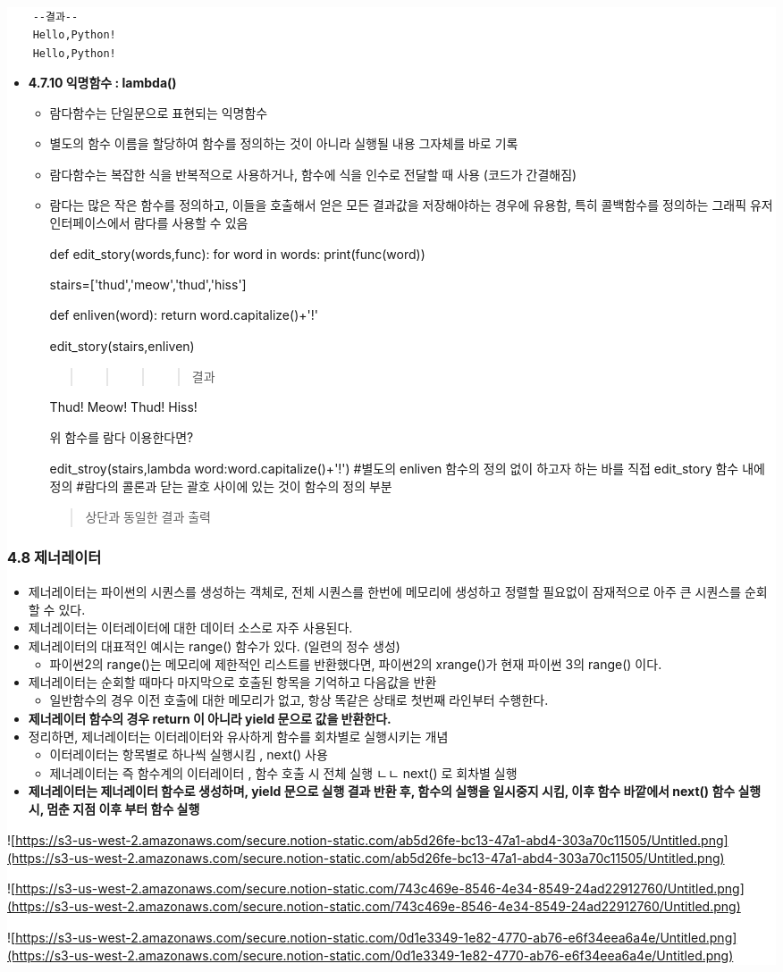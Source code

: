         --결과--
        Hello,Python!
        Hello,Python!

- **4.7.10 익명함수 : lambda()**
    - 람다함수는 단일문으로 표현되는 익명함수
    - 별도의 함수 이름을 할당하여 함수를 정의하는 것이 아니라 실행될 내용 그자체를 바로 기록
    - 람다함수는 복잡한 식을 반복적으로 사용하거나, 함수에 식을 인수로 전달할 때 사용 (코드가 간결해짐)
    - 람다는 많은 작은 함수를 정의하고, 이들을 호출해서 얻은 모든 결과값을 저장해야하는 경우에 유용함, 특히 콜백함수를 정의하는 그래픽 유저 인터페이스에서 람다를 사용할 수 있음

        def edit_story(words,func):
        	for word in words:
        		print(func(word))
        
        stairs=['thud','meow','thud','hiss']
        
        def enliven(word):
        	return word.capitalize()+'!' 
        
        edit_story(stairs,enliven)
        
        >>>>결과 
        
        Thud!
        Meow!
        Thud!
        Hiss! 
        
        위 함수를 람다 이용한다면? 
        
        edit_stroy(stairs,lambda word:word.capitalize()+'!') 
        #별도의 enliven 함수의 정의 없이 하고자 하는 바를 직접 edit_story 함수 내에 정의 
        #람다의 콜론과 닫는 괄호 사이에 있는 것이 함수의 정의 부분 
        > 상단과 동일한 결과 출력 

### **4.8 제너레이터**

- 제너레이터는 파이썬의 시퀀스를 생성하는 객체로, 전체 시퀀스를 한번에 메모리에 생성하고 정렬할 필요없이 잠재적으로 아주 큰 시퀀스를 순회할 수 있다.
- 제너레이터는 이터레이터에 대한 데이터 소스로 자주 사용된다.
- 제너레이터의 대표적인 예시는 range() 함수가 있다. (일련의 정수 생성)
    - 파이썬2의 range()는 메모리에 제한적인 리스트를 반환했다면, 파이썬2의 xrange()가 현재 파이썬 3의 range() 이다.
- 제너레이터는 순회할 때마다 마지막으로 호출된 항목을 기억하고 다음값을 반환
    - 일반함수의 경우 이전 호출에 대한 메모리가 없고, 항상 똑같은 상태로 첫번째 라인부터 수행한다.
- **제너레이터 함수의 경우 return 이 아니라 yield 문으로 값을 반환한다.**
- 정리하면, 제너레이터는 이터레이터와 유사하게 함수를 회차별로 실행시키는 개념
    - 이터레이터는 항목별로 하나씩 실행시킴 , next() 사용
    - 제너레이터는 즉 함수계의 이터레이터 , 함수 호출 시 전체 실행 ㄴㄴ next() 로 회차별 실행
- **제너레이터는 제너레이터 함수로 생성하며, yield 문으로 실행 결과 반환 후, 함수의 실행을 일시중지 시킴, 이후 함수 바깥에서 next() 함수 실행 시, 멈춘 지점 이후 부터 함수 실행**

![https://s3-us-west-2.amazonaws.com/secure.notion-static.com/ab5d26fe-bc13-47a1-abd4-303a70c11505/Untitled.png](https://s3-us-west-2.amazonaws.com/secure.notion-static.com/ab5d26fe-bc13-47a1-abd4-303a70c11505/Untitled.png)

![https://s3-us-west-2.amazonaws.com/secure.notion-static.com/743c469e-8546-4e34-8549-24ad22912760/Untitled.png](https://s3-us-west-2.amazonaws.com/secure.notion-static.com/743c469e-8546-4e34-8549-24ad22912760/Untitled.png)

![https://s3-us-west-2.amazonaws.com/secure.notion-static.com/0d1e3349-1e82-4770-ab76-e6f34eea6a4e/Untitled.png](https://s3-us-west-2.amazonaws.com/secure.notion-static.com/0d1e3349-1e82-4770-ab76-e6f34eea6a4e/Untitled.png)
